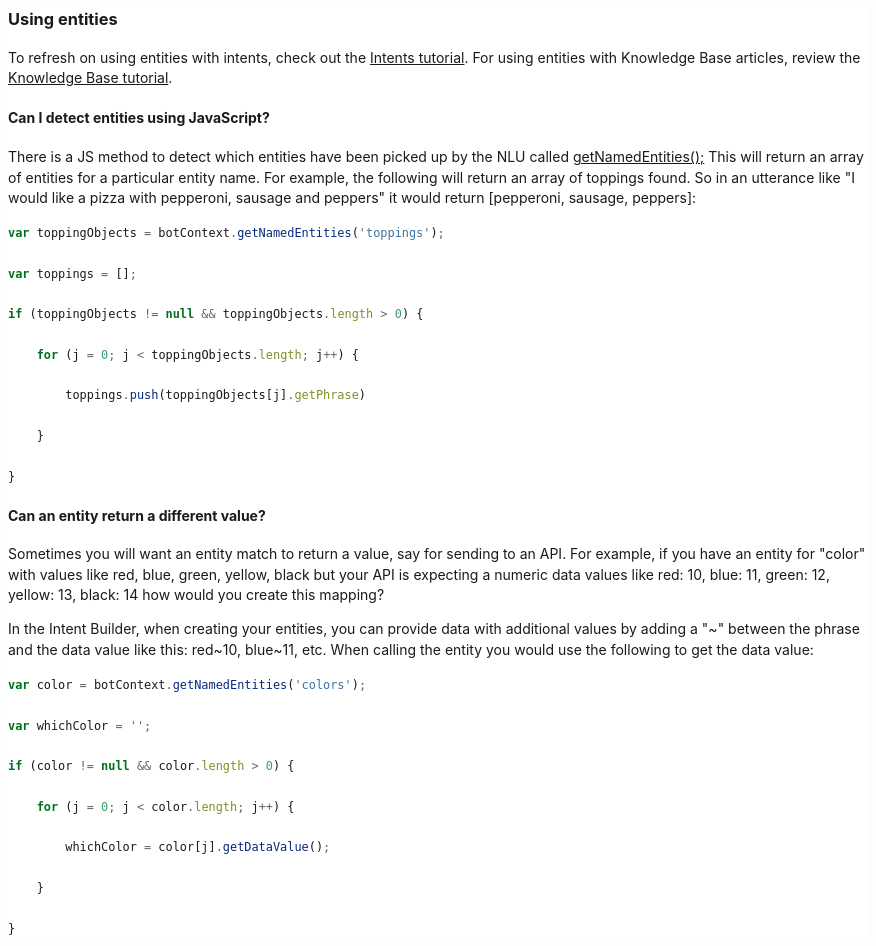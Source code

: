 ### Using entities

To refresh on using entities with intents, check out the [Intents tutorial](conversation-builder-tutorials-guides-getting-started.html). For using entities with Knowledge Base articles, review the [Knowledge Base tutorial](knowledge-base-tutorial.html).

#### Can I detect entities using JavaScript?

There is a JS method to detect which entities have been picked up by the NLU called [getNamedEntities();](conversation-builder-scripting-functions-get-set-contextual-data.html#get-named-entities) This will return an array of entities for a particular entity name. For example, the following will return an array of toppings found. So in an utterance like "I would like a pizza with pepperoni, sausage and peppers" it would return [pepperoni, sausage, peppers]:

```javascript
var toppingObjects = botContext.getNamedEntities('toppings');

var toppings = [];

if (toppingObjects != null && toppingObjects.length > 0) {

    for (j = 0; j < toppingObjects.length; j++) {

        toppings.push(toppingObjects[j].getPhrase)

    }

}
```

#### Can an entity return a different value?

Sometimes you will want an entity match to return a value, say for sending to an API. For example, if you have an entity for "color" with values like red, blue, green, yellow, black but your API is expecting a numeric data values like red: 10, blue: 11, green: 12, yellow: 13, black: 14 how would you create this mapping?

In the Intent Builder, when creating your entities, you can provide data with additional values by adding a "~" between the phrase and the data value like this: red~10, blue~11, etc. When calling the entity you would use the following to get the data value:

```javascript
var color = botContext.getNamedEntities('colors');

var whichColor = '';

if (color != null && color.length > 0) {

    for (j = 0; j < color.length; j++) {

        whichColor = color[j].getDataValue();

    }

}
```
